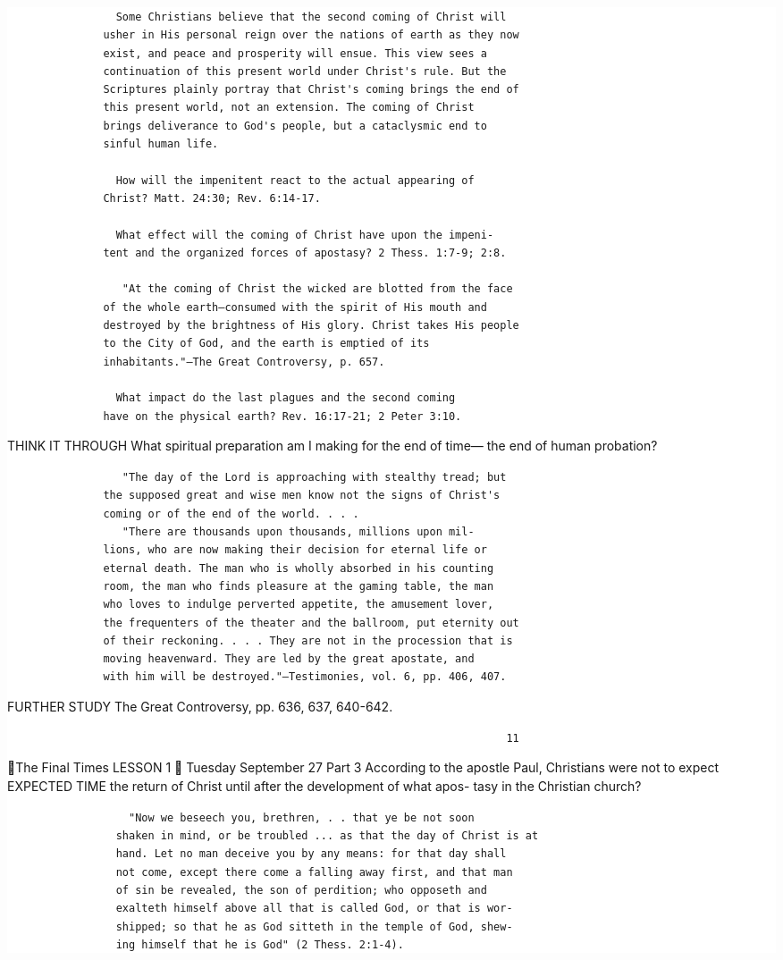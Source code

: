                      Some Christians believe that the second coming of Christ will
                   usher in His personal reign over the nations of earth as they now
                   exist, and peace and prosperity will ensue. This view sees a
                   continuation of this present world under Christ's rule. But the
                   Scriptures plainly portray that Christ's coming brings the end of
                   this present world, not an extension. The coming of Christ
                   brings deliverance to God's people, but a cataclysmic end to
                   sinful human life.

                     How will the impenitent react to the actual appearing of
                   Christ? Matt. 24:30; Rev. 6:14-17.

                     What effect will the coming of Christ have upon the impeni-
                   tent and the organized forces of apostasy? 2 Thess. 1:7-9; 2:8.

                      "At the coming of Christ the wicked are blotted from the face
                   of the whole earth—consumed with the spirit of His mouth and
                   destroyed by the brightness of His glory. Christ takes His people
                   to the City of God, and the earth is emptied of its
                   inhabitants."—The Great Controversy, p. 657.

                     What impact do the last plagues and the second coming
                   have on the physical earth? Rev. 16:17-21; 2 Peter 3:10.

THINK IT THROUGH     What spiritual preparation am I making for the end of time—
                   the end of human probation?

                      "The day of the Lord is approaching with stealthy tread; but
                   the supposed great and wise men know not the signs of Christ's
                   coming or of the end of the world. . . .
                      "There are thousands upon thousands, millions upon mil-
                   lions, who are now making their decision for eternal life or
                   eternal death. The man who is wholly absorbed in his counting
                   room, the man who finds pleasure at the gaming table, the man
                   who loves to indulge perverted appetite, the amusement lover,
                   the frequenters of the theater and the ballroom, put eternity out
                   of their reckoning. . . . They are not in the procession that is
                   moving heavenward. They are led by the great apostate, and
                   with him will be destroyed."—Testimonies, vol. 6, pp. 406, 407.

  FURTHER STUDY      The Great Controversy, pp. 636, 637, 640-642.


                                                                                  11
The Final Times        LESSON 1                                       ❑ Tuesday
                                                                     September 27
            Part 3   According to the apostle Paul, Christians were not to expect
      EXPECTED TIME the return of Christ until after the development of what apos-
                   tasy in the Christian church?

                       "Now we beseech you, brethren, . . that ye be not soon
                     shaken in mind, or be troubled ... as that the day of Christ is at
                     hand. Let no man deceive you by any means: for that day shall
                     not come, except there come a falling away first, and that man
                     of sin be revealed, the son of perdition; who opposeth and
                     exalteth himself above all that is called God, or that is wor-
                     shipped; so that he as God sitteth in the temple of God, shew-
                     ing himself that he is God" (2 Thess. 2:1-4).
